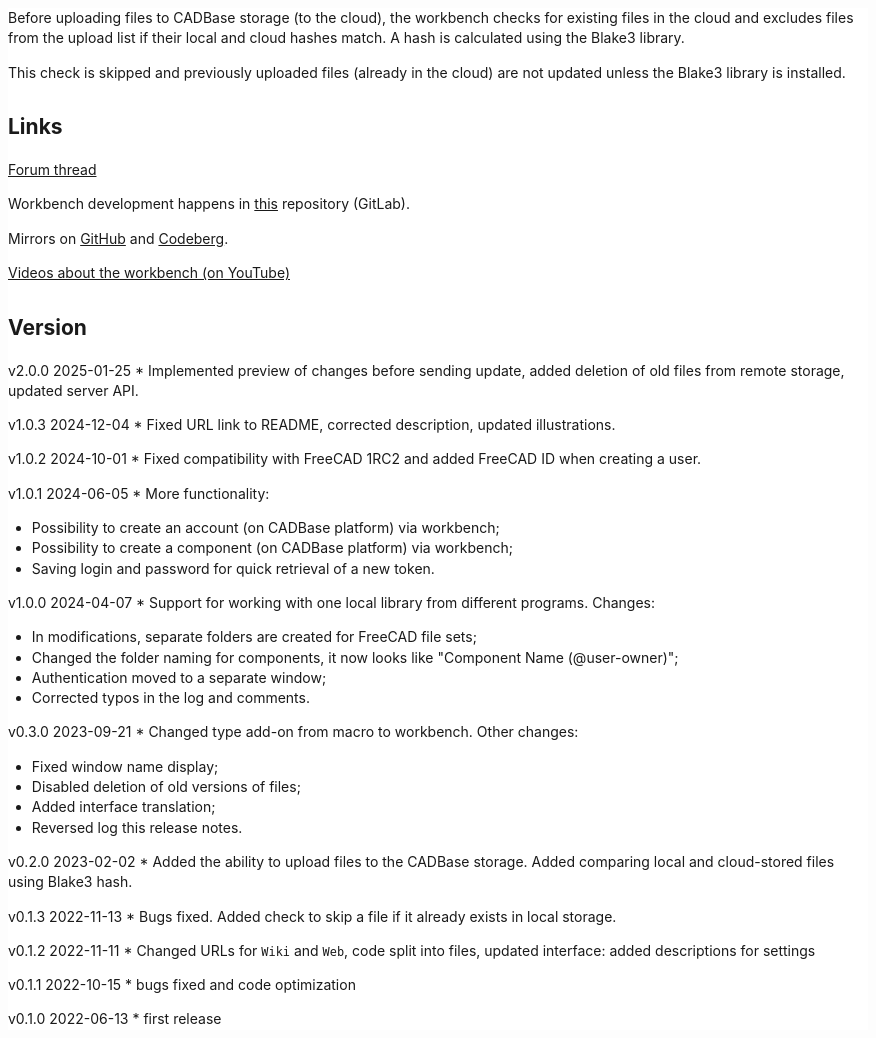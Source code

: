 Before uploading files to CADBase storage (to the cloud), the workbench checks for existing files in the cloud and excludes files from the upload list if their local and cloud hashes match. A hash is calculated using the Blake3 library.

This check is skipped and previously uploaded files (already in the cloud) are not updated unless the Blake3 library is installed.

## Links

[Forum thread](https://forum.freecadweb.org/viewtopic.php?f=22&t=69389)

Workbench development happens in [this](https://gitlab.com/cadbase/cadbaselibrary-freecad) repository (GitLab).

Mirrors on [GitHub](https://github.com/mnnxp/cadbaselibrary-freecad) and [Codeberg](https://codeberg.org/mnnxp/cadbaselibrary-freecad).

[Videos about the workbench (on YouTube)](https://youtube.com/playlist?list=PLhWY3rxxzvXKZs7-WrHjnW_d3EiEmCioV)

## Version

v2.0.0 2025-01-25    * Implemented preview of changes before sending update, added deletion of old files from remote storage, updated server API.

v1.0.3 2024-12-04    * Fixed URL link to README, corrected description, updated illustrations.

v1.0.2 2024-10-01    * Fixed compatibility with FreeCAD 1RC2 and added FreeCAD ID when creating a user.

v1.0.1 2024-06-05    * More functionality:
- Possibility to create an account (on CADBase platform) via workbench;
- Possibility to create a component (on CADBase platform) via workbench;
- Saving login and password for quick retrieval of a new token.

v1.0.0 2024-04-07    * Support for working with one local library from different programs.
Changes:
- In modifications, separate folders are created for FreeCAD file sets;
- Changed the folder naming for components, it now looks like "Component Name (@user-owner)";
- Authentication moved to a separate window;
- Corrected typos in the log and comments.

v0.3.0 2023-09-21    * Changed type add-on from macro to workbench.
Other changes:
- Fixed window name display;
- Disabled deletion of old versions of files;
- Added interface translation;
- Reversed log this release notes.

v0.2.0 2023-02-02    * Added the ability to upload files to the CADBase storage. Added comparing local and cloud-stored files using Blake3 hash.

v0.1.3 2022-11-13    * Bugs fixed. Added check to skip a file if it already exists in local storage.

v0.1.2 2022-11-11    * Changed URLs for `Wiki` and `Web`, code split into files, updated interface: added descriptions for settings

v0.1.1 2022-10-15    * bugs fixed and code optimization

v0.1.0 2022-06-13    * first release
